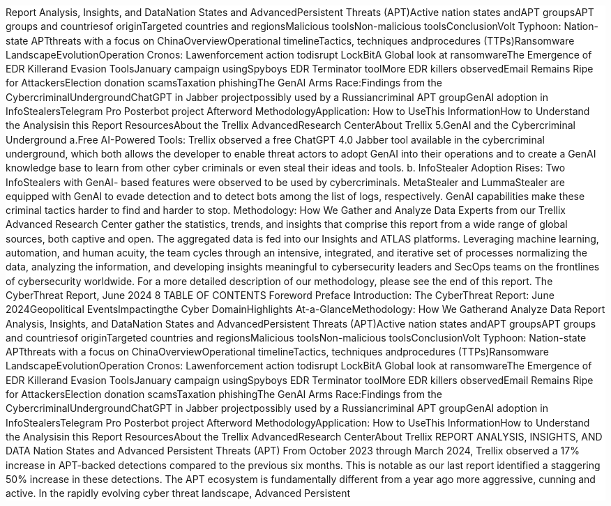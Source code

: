 Report Analysis, Insights, and DataNation States and AdvancedPersistent Threats (APT)Active nation states andAPT groupsAPT groups and countriesof originTargeted countries and regionsMalicious toolsNon\-malicious toolsConclusionVolt Typhoon: Nation\-state APTthreats with a focus on ChinaOverviewOperational timelineTactics, techniques andprocedures (TTPs)Ransomware LandscapeEvolutionOperation Cronos: Lawenforcement action todisrupt LockBitA Global look at ransomwareThe Emergence of EDR Killerand Evasion ToolsJanuary campaign usingSpyboys EDR Terminator toolMore EDR killers observedEmail Remains Ripe for AttackersElection donation scamsTaxation phishingThe GenAI Arms Race:Findings from the CybercriminalUndergroundChatGPT in Jabber projectpossibly used by a Russiancriminal APT groupGenAI adoption in InfoStealersTelegram Pro Posterbot project
Afterword 
MethodologyApplication: How to UseThis InformationHow to Understand the Analysisin this Report
ResourcesAbout the Trellix AdvancedResearch CenterAbout Trellix
5\.GenAI and the Cybercriminal Underground
a.Free AI\-Powered Tools: Trellix observed a free ChatGPT 
4\.0 Jabber tool available in the cybercriminal underground, 
which both allows the developer to enable threat actors 
to adopt GenAI into their operations and to create a GenAI 
knowledge base to learn from other cyber criminals or even 
steal their ideas and tools. 
b. InfoStealer Adoption Rises: Two InfoStealers with GenAI\-
based features were observed to be used by cybercriminals. 
MetaStealer and LummaStealer are equipped with GenAI to 
evade detection and to detect bots among the list of logs, 
respectively. GenAI capabilities make these criminal tactics 
harder to find and harder to stop. 
Methodology: How We Gather and Analyze Data 
Experts from our Trellix Advanced Research Center gather the 
statistics, trends, and insights that comprise this report from a wide 
range of global sources, both captive and open. The aggregated data 
is fed into our Insights and ATLAS platforms. Leveraging machine 
learning, automation, and human acuity, the team cycles through an 
intensive, integrated, and iterative set of processes normalizing the 
data, analyzing the information, and developing insights meaningful 
to cybersecurity leaders and SecOps teams on the frontlines of 
cybersecurity worldwide. For a more detailed description of our 
methodology, please see the end of this report.
The CyberThreat Report, June 2024
8
TABLE OF CONTENTS
Foreword
Preface
Introduction: The CyberThreat 
Report: June 2024Geopolitical EventsImpactingthe Cyber DomainHighlights At\-a\-GlanceMethodology: How We Gatherand Analyze Data
Report Analysis, Insights, and DataNation States and AdvancedPersistent Threats (APT)Active nation states andAPT groupsAPT groups and countriesof originTargeted countries and regionsMalicious toolsNon\-malicious toolsConclusionVolt Typhoon: Nation\-state APTthreats with a focus on ChinaOverviewOperational timelineTactics, techniques andprocedures (TTPs)Ransomware LandscapeEvolutionOperation Cronos: Lawenforcement action todisrupt LockBitA Global look at ransomwareThe Emergence of EDR Killerand Evasion ToolsJanuary campaign usingSpyboys EDR Terminator toolMore EDR killers observedEmail Remains Ripe for AttackersElection donation scamsTaxation phishingThe GenAI Arms Race:Findings from the CybercriminalUndergroundChatGPT in Jabber projectpossibly used by a Russiancriminal APT groupGenAI adoption in InfoStealersTelegram Pro Posterbot project
Afterword 
MethodologyApplication: How to UseThis InformationHow to Understand the Analysisin this Report
ResourcesAbout the Trellix AdvancedResearch CenterAbout Trellix
REPORT ANALYSIS, INSIGHTS, AND DATA 
Nation States and Advanced Persistent Threats (APT)
From October 2023 through March 2024, Trellix observed a 17% 
increase in APT\-backed detections compared to the previous six 
months. This is notable as our last report identified a staggering 50% 
increase in these detections. The APT ecosystem is fundamentally 
different from a year ago more aggressive, cunning and active. 
In the rapidly evolving cyber threat landscape, Advanced Persistent 